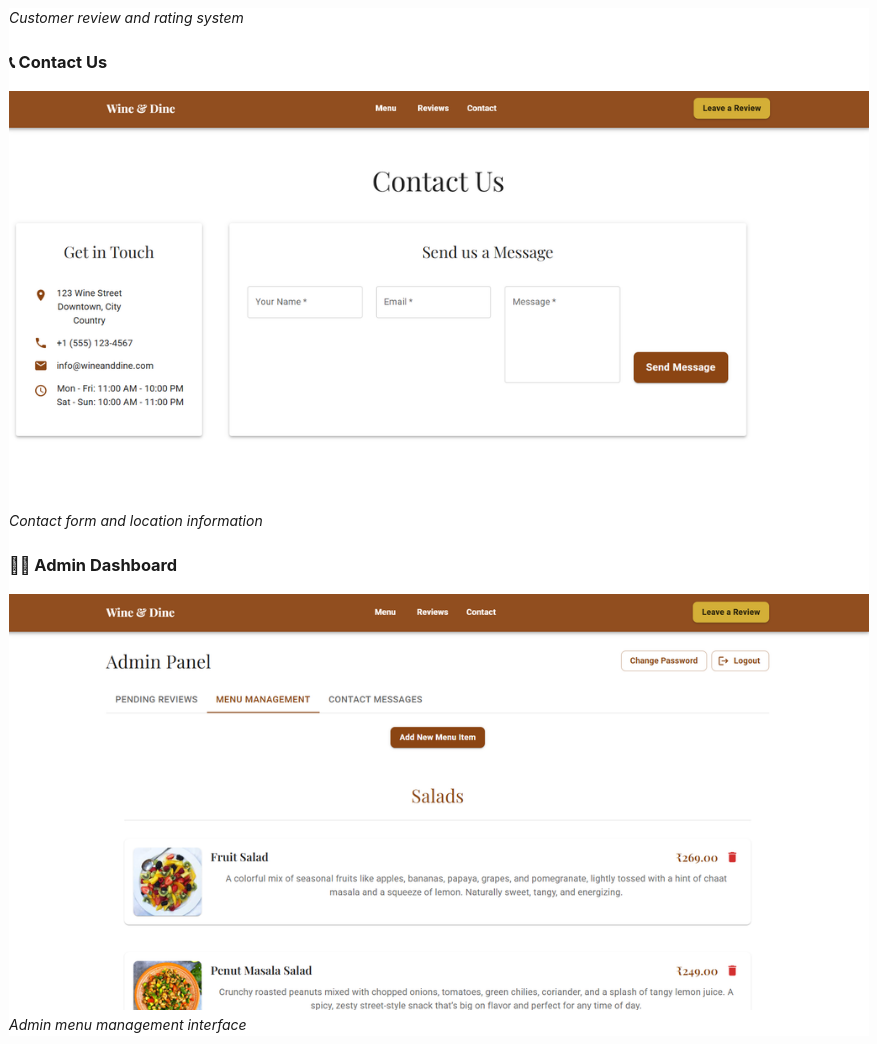 *Customer review and rating system*

### 📞 Contact Us
![Contact Us](public/ReadmeImages/ContactUs.png)
*Contact form and location information*

### 👨‍💼 Admin Dashboard
![Admin Menu](public/ReadmeImages/AdminMenu.png)
*Admin menu management interface*
